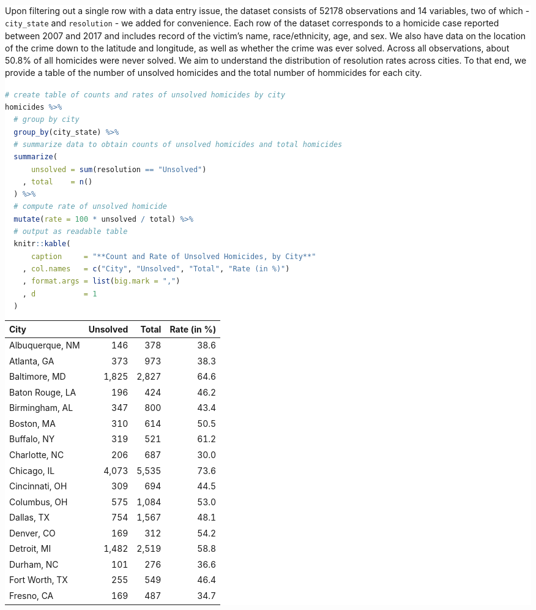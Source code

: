 Upon filtering out a single row with a data entry issue, the dataset
consists of 52178 observations and 14 variables, two of which -
`city_state` and `resolution` - we added for convenience. Each row of
the dataset corresponds to a homicide case reported between 2007 and
2017 and includes record of the victim’s name, race/ethnicity, age, and
sex. We also have data on the location of the crime down to the latitude
and longitude, as well as whether the crime was ever solved. Across all
observations, about 50.8% of all homicides were never solved. We aim to
understand the distribution of resolution rates across cities. To that
end, we provide a table of the number of unsolved homicides and the
total number of hommicides for each city.

``` r
# create table of counts and rates of unsolved homicides by city
homicides %>%
  # group by city
  group_by(city_state) %>%
  # summarize data to obtain counts of unsolved homicides and total homicides
  summarize(
      unsolved = sum(resolution == "Unsolved")
    , total    = n()
  ) %>%
  # compute rate of unsolved homicide
  mutate(rate = 100 * unsolved / total) %>%
  # output as readable table
  knitr::kable(
      caption     = "**Count and Rate of Unsolved Homicides, by City**"
    , col.names   = c("City", "Unsolved", "Total", "Rate (in %)")
    , format.args = list(big.mark = ",")
    , d           = 1
  )
```

| City               | Unsolved | Total | Rate (in %) |
|:-------------------|---------:|------:|------------:|
| Albuquerque, NM    |      146 |   378 |        38.6 |
| Atlanta, GA        |      373 |   973 |        38.3 |
| Baltimore, MD      |    1,825 | 2,827 |        64.6 |
| Baton Rouge, LA    |      196 |   424 |        46.2 |
| Birmingham, AL     |      347 |   800 |        43.4 |
| Boston, MA         |      310 |   614 |        50.5 |
| Buffalo, NY        |      319 |   521 |        61.2 |
| Charlotte, NC      |      206 |   687 |        30.0 |
| Chicago, IL        |    4,073 | 5,535 |        73.6 |
| Cincinnati, OH     |      309 |   694 |        44.5 |
| Columbus, OH       |      575 | 1,084 |        53.0 |
| Dallas, TX         |      754 | 1,567 |        48.1 |
| Denver, CO         |      169 |   312 |        54.2 |
| Detroit, MI        |    1,482 | 2,519 |        58.8 |
| Durham, NC         |      101 |   276 |        36.6 |
| Fort Worth, TX     |      255 |   549 |        46.4 |
| Fresno, CA         |      169 |   487 |        34.7 |